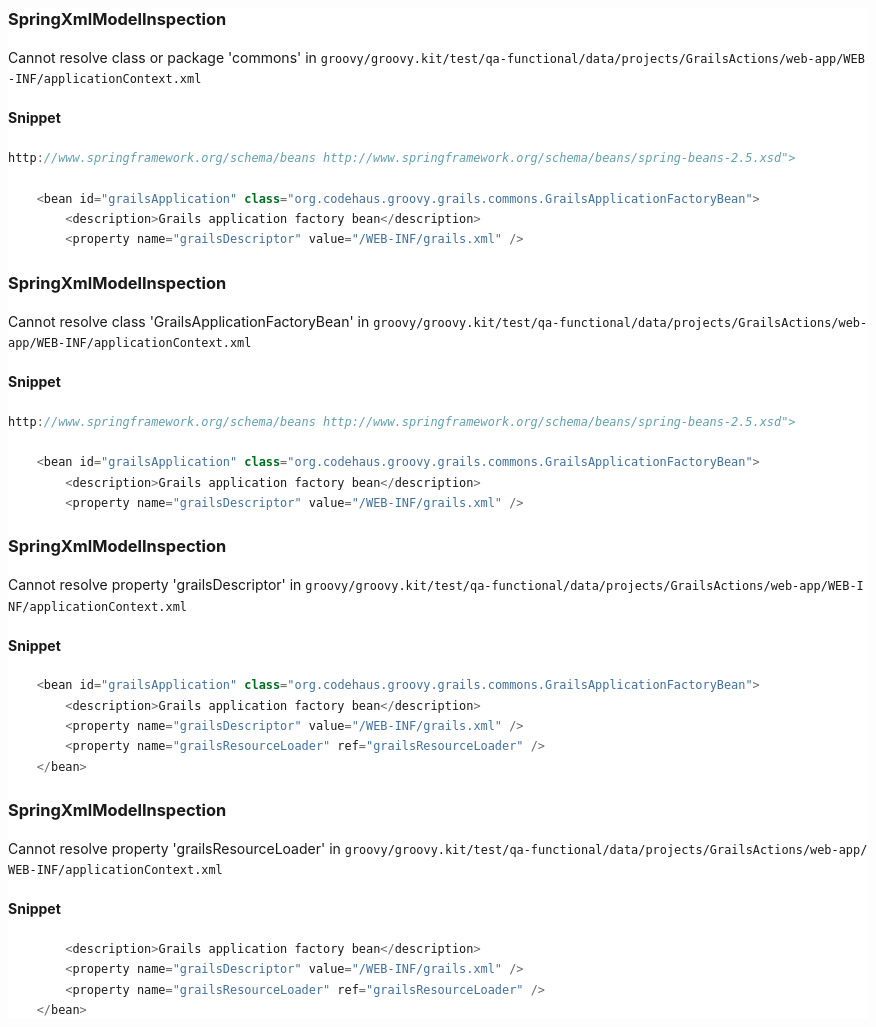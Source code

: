 ### SpringXmlModelInspection
Cannot resolve class or package 'commons'
in `groovy/groovy.kit/test/qa-functional/data/projects/GrailsActions/web-app/WEB-INF/applicationContext.xml`
#### Snippet
```java
http://www.springframework.org/schema/beans http://www.springframework.org/schema/beans/spring-beans-2.5.xsd">

	<bean id="grailsApplication" class="org.codehaus.groovy.grails.commons.GrailsApplicationFactoryBean">
		<description>Grails application factory bean</description>
        <property name="grailsDescriptor" value="/WEB-INF/grails.xml" />
```

### SpringXmlModelInspection
Cannot resolve class 'GrailsApplicationFactoryBean'
in `groovy/groovy.kit/test/qa-functional/data/projects/GrailsActions/web-app/WEB-INF/applicationContext.xml`
#### Snippet
```java
http://www.springframework.org/schema/beans http://www.springframework.org/schema/beans/spring-beans-2.5.xsd">

	<bean id="grailsApplication" class="org.codehaus.groovy.grails.commons.GrailsApplicationFactoryBean">
		<description>Grails application factory bean</description>
        <property name="grailsDescriptor" value="/WEB-INF/grails.xml" />
```

### SpringXmlModelInspection
Cannot resolve property 'grailsDescriptor'
in `groovy/groovy.kit/test/qa-functional/data/projects/GrailsActions/web-app/WEB-INF/applicationContext.xml`
#### Snippet
```java
	<bean id="grailsApplication" class="org.codehaus.groovy.grails.commons.GrailsApplicationFactoryBean">
		<description>Grails application factory bean</description>
        <property name="grailsDescriptor" value="/WEB-INF/grails.xml" />
        <property name="grailsResourceLoader" ref="grailsResourceLoader" />
	</bean>
```

### SpringXmlModelInspection
Cannot resolve property 'grailsResourceLoader'
in `groovy/groovy.kit/test/qa-functional/data/projects/GrailsActions/web-app/WEB-INF/applicationContext.xml`
#### Snippet
```java
		<description>Grails application factory bean</description>
        <property name="grailsDescriptor" value="/WEB-INF/grails.xml" />
        <property name="grailsResourceLoader" ref="grailsResourceLoader" />
	</bean>

```
